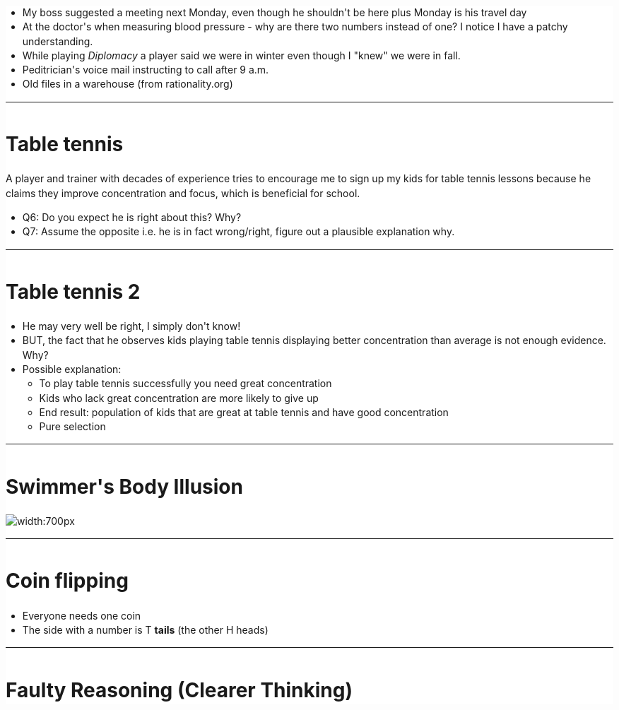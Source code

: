 * My boss suggested a meeting next Monday, even though he shouldn't be here plus Monday is his travel day
* At the doctor's when measuring blood pressure - why are there two numbers instead of one? I notice I have a patchy understanding.
* While playing _Diplomacy_ a player said we were in winter even though I "knew" we were in fall.
* Peditrician's voice mail instructing to call after 9 a.m.
* Old files in a warehouse (from rationality.org)

---

# Table tennis

A player and trainer with decades of experience tries to encourage me to sign up my kids for table tennis lessons because he claims they improve concentration and focus, which is beneficial for school.

* Q6: Do you expect he is right about this? Why?
* Q7: Assume the opposite i.e. he is in fact wrong/right, figure out a plausible explanation why.

---

# Table tennis 2

* He may very well be right, I simply don't know!
* BUT, the fact that he observes kids playing table tennis displaying better concentration than average is not enough evidence. Why?
* Possible explanation:
  * To play table tennis successfully you need great concentration
  * Kids who lack great concentration are more likely to give up
  * End result: population of kids that are great at table tennis and have good concentration
  * Pure selection

---

# Swimmer's Body Illusion

![width:700px](swimming-7004451_1280.jpg)

---

# Coin flipping

* Everyone needs one coin
* The side with a number is T **tails** (the other H heads)





---

# Faulty Reasoning (Clearer Thinking)
